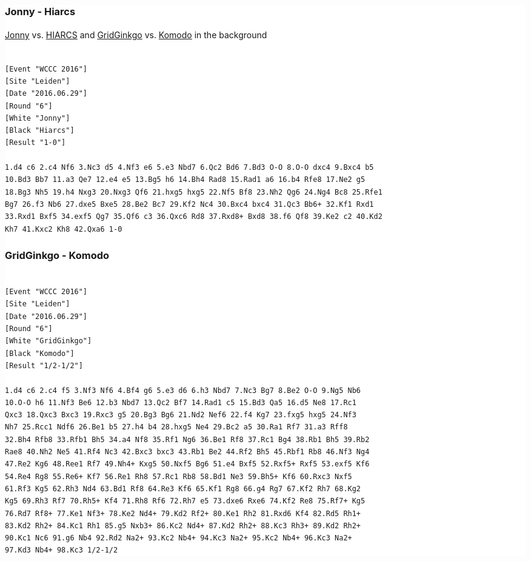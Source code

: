 ### Jonny - Hiarcs


 [](File:WCCC2016_R6.jpg) 
[Jonny](Jonny "Jonny") vs. [HIARCS](HIARCS "HIARCS") and [GridGinkgo](GridGinkgo "GridGinkgo") vs. [Komodo](Komodo "Komodo") in the background 




```

[Event "WCCC 2016"]
[Site "Leiden"]
[Date "2016.06.29"]
[Round "6"]
[White "Jonny"]
[Black "Hiarcs"]
[Result "1-0"]

1.d4 c6 2.c4 Nf6 3.Nc3 d5 4.Nf3 e6 5.e3 Nbd7 6.Qc2 Bd6 7.Bd3 O-O 8.O-O dxc4 9.Bxc4 b5
10.Bd3 Bb7 11.a3 Qe7 12.e4 e5 13.Bg5 h6 14.Bh4 Rad8 15.Rad1 a6 16.b4 Rfe8 17.Ne2 g5
18.Bg3 Nh5 19.h4 Nxg3 20.Nxg3 Qf6 21.hxg5 hxg5 22.Nf5 Bf8 23.Nh2 Qg6 24.Ng4 Bc8 25.Rfe1
Bg7 26.f3 Nb6 27.dxe5 Bxe5 28.Be2 Bc7 29.Kf2 Nc4 30.Bxc4 bxc4 31.Qc3 Bb6+ 32.Kf1 Rxd1
33.Rxd1 Bxf5 34.exf5 Qg7 35.Qf6 c3 36.Qxc6 Rd8 37.Rxd8+ Bxd8 38.f6 Qf8 39.Ke2 c2 40.Kd2
Kh7 41.Kxc2 Kh8 42.Qxa6 1-0

```

### GridGinkgo - Komodo



```

[Event "WCCC 2016"]
[Site "Leiden"]
[Date "2016.06.29"]
[Round "6"]
[White "GridGinkgo"]
[Black "Komodo"]
[Result "1/2-1/2"]

1.d4 c6 2.c4 f5 3.Nf3 Nf6 4.Bf4 g6 5.e3 d6 6.h3 Nbd7 7.Nc3 Bg7 8.Be2 O-O 9.Ng5 Nb6
10.O-O h6 11.Nf3 Be6 12.b3 Nbd7 13.Qc2 Bf7 14.Rad1 c5 15.Bd3 Qa5 16.d5 Ne8 17.Rc1
Qxc3 18.Qxc3 Bxc3 19.Rxc3 g5 20.Bg3 Bg6 21.Nd2 Nef6 22.f4 Kg7 23.fxg5 hxg5 24.Nf3
Nh7 25.Rcc1 Ndf6 26.Be1 b5 27.h4 b4 28.hxg5 Ne4 29.Bc2 a5 30.Ra1 Rf7 31.a3 Rff8
32.Bh4 Rfb8 33.Rfb1 Bh5 34.a4 Nf8 35.Rf1 Ng6 36.Be1 Rf8 37.Rc1 Bg4 38.Rb1 Bh5 39.Rb2
Rae8 40.Nh2 Ne5 41.Rf4 Nc3 42.Bxc3 bxc3 43.Rb1 Be2 44.Rf2 Bh5 45.Rbf1 Rb8 46.Nf3 Ng4
47.Re2 Kg6 48.Ree1 Rf7 49.Nh4+ Kxg5 50.Nxf5 Bg6 51.e4 Bxf5 52.Rxf5+ Rxf5 53.exf5 Kf6
54.Re4 Rg8 55.Re6+ Kf7 56.Re1 Rh8 57.Rc1 Rb8 58.Bd1 Ne3 59.Bh5+ Kf6 60.Rxc3 Nxf5
61.Rf3 Kg5 62.Rh3 Nd4 63.Bd1 Rf8 64.Re3 Kf6 65.Kf1 Rg8 66.g4 Rg7 67.Kf2 Rh7 68.Kg2
Kg5 69.Rh3 Rf7 70.Rh5+ Kf4 71.Rh8 Rf6 72.Rh7 e5 73.dxe6 Rxe6 74.Kf2 Re8 75.Rf7+ Kg5
76.Rd7 Rf8+ 77.Ke1 Nf3+ 78.Ke2 Nd4+ 79.Kd2 Rf2+ 80.Ke1 Rh2 81.Rxd6 Kf4 82.Rd5 Rh1+
83.Kd2 Rh2+ 84.Kc1 Rh1 85.g5 Nxb3+ 86.Kc2 Nd4+ 87.Kd2 Rh2+ 88.Kc3 Rh3+ 89.Kd2 Rh2+
90.Kc1 Nc6 91.g6 Nb4 92.Rd2 Na2+ 93.Kc2 Nb4+ 94.Kc3 Na2+ 95.Kc2 Nb4+ 96.Kc3 Na2+
97.Kd3 Nb4+ 98.Kc3 1/2-1/2

```
